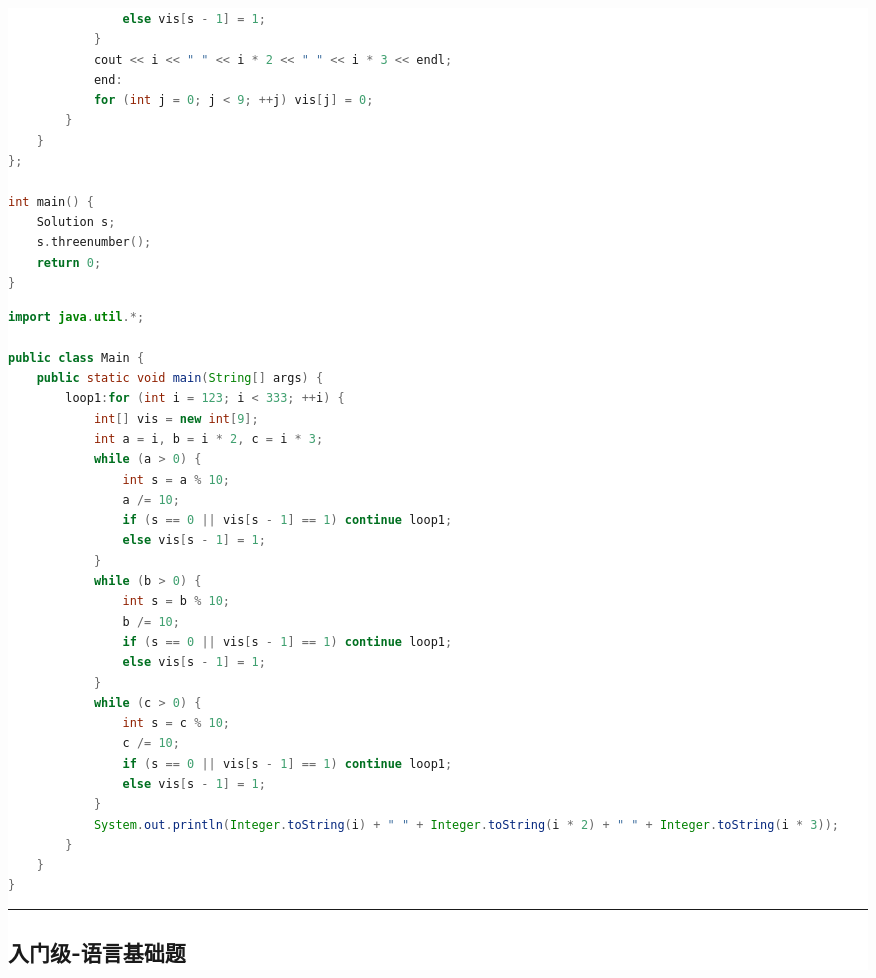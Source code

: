 ```cpp
                else vis[s - 1] = 1;
            }
            cout << i << " " << i * 2 << " " << i * 3 << endl;
            end:
            for (int j = 0; j < 9; ++j) vis[j] = 0;
        }
    }
};

int main() {
    Solution s;
    s.threenumber();
    return 0;
}
```

```java
import java.util.*;

public class Main {
    public static void main(String[] args) {
        loop1:for (int i = 123; i < 333; ++i) {
            int[] vis = new int[9];
            int a = i, b = i * 2, c = i * 3;
            while (a > 0) {
                int s = a % 10;
                a /= 10;
                if (s == 0 || vis[s - 1] == 1) continue loop1;
                else vis[s - 1] = 1;
            }
            while (b > 0) {
                int s = b % 10;
                b /= 10;
                if (s == 0 || vis[s - 1] == 1) continue loop1;
                else vis[s - 1] = 1;
            }
            while (c > 0) {
                int s = c % 10;
                c /= 10;
                if (s == 0 || vis[s - 1] == 1) continue loop1;
                else vis[s - 1] = 1;
            }
            System.out.println(Integer.toString(i) + " " + Integer.toString(i * 2) + " " + Integer.toString(i * 3));
        }
    }
}
```

---

## 入门级-语言基础题
